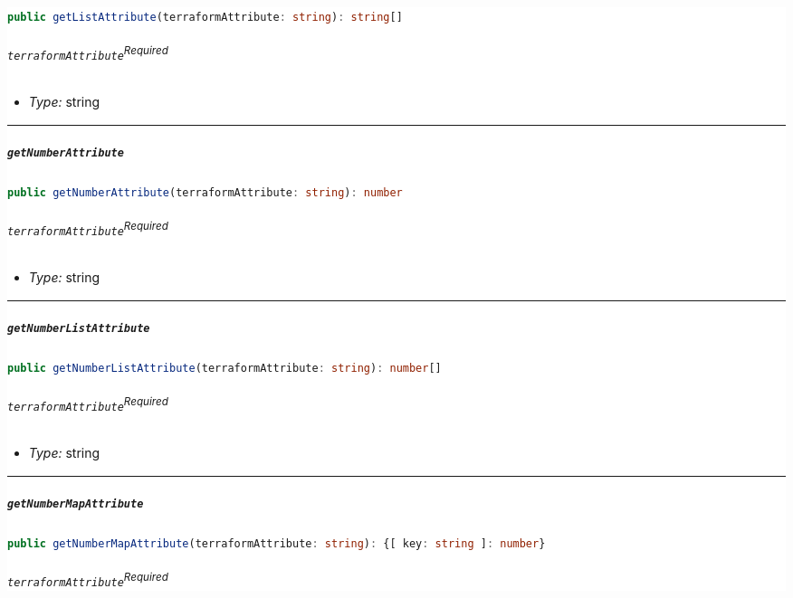 ```typescript
public getListAttribute(terraformAttribute: string): string[]
```

###### `terraformAttribute`<sup>Required</sup> <a name="terraformAttribute" id="@cdktf/provider-tls.dataTlsPublicKey.DataTlsPublicKey.getListAttribute.parameter.terraformAttribute"></a>

- *Type:* string

---

##### `getNumberAttribute` <a name="getNumberAttribute" id="@cdktf/provider-tls.dataTlsPublicKey.DataTlsPublicKey.getNumberAttribute"></a>

```typescript
public getNumberAttribute(terraformAttribute: string): number
```

###### `terraformAttribute`<sup>Required</sup> <a name="terraformAttribute" id="@cdktf/provider-tls.dataTlsPublicKey.DataTlsPublicKey.getNumberAttribute.parameter.terraformAttribute"></a>

- *Type:* string

---

##### `getNumberListAttribute` <a name="getNumberListAttribute" id="@cdktf/provider-tls.dataTlsPublicKey.DataTlsPublicKey.getNumberListAttribute"></a>

```typescript
public getNumberListAttribute(terraformAttribute: string): number[]
```

###### `terraformAttribute`<sup>Required</sup> <a name="terraformAttribute" id="@cdktf/provider-tls.dataTlsPublicKey.DataTlsPublicKey.getNumberListAttribute.parameter.terraformAttribute"></a>

- *Type:* string

---

##### `getNumberMapAttribute` <a name="getNumberMapAttribute" id="@cdktf/provider-tls.dataTlsPublicKey.DataTlsPublicKey.getNumberMapAttribute"></a>

```typescript
public getNumberMapAttribute(terraformAttribute: string): {[ key: string ]: number}
```

###### `terraformAttribute`<sup>Required</sup> <a name="terraformAttribute" id="@cdktf/provider-tls.dataTlsPublicKey.DataTlsPublicKey.getNumberMapAttribute.parameter.terraformAttribute"></a>
